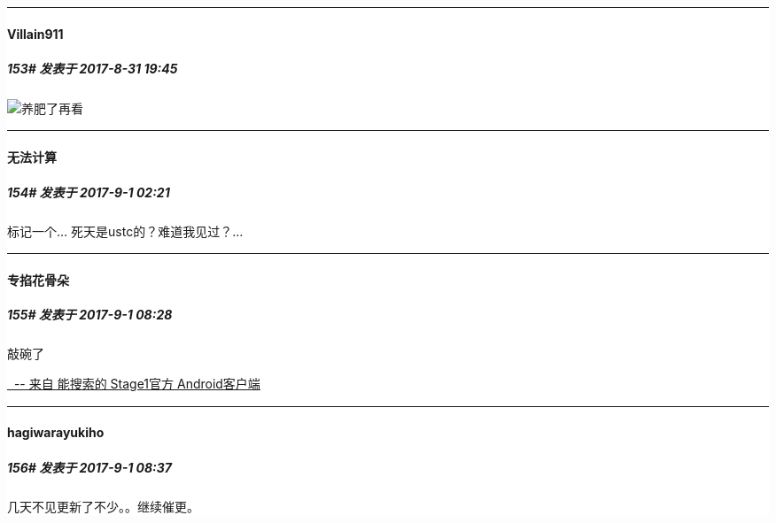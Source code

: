 





*****

####  Villain911  
##### 153#       发表于 2017-8-31 19:45



<img src="https://static.saraba1st.com/image/smiley/face2017/152.png" referrerpolicy="no-referrer">养肥了再看







*****

####  无法计算  
##### 154#       发表于 2017-9-1 02:21




标记一个…
死天是ustc的？难道我见过？…







*****

####  专掐花骨朵  
##### 155#       发表于 2017-9-1 08:28




敲碗了

[  -- 来自 能搜索的 Stage1官方 Android客户端](https://bbs.saraba1st.com/2b/thread-1497379-1-1.html)







*****

####  hagiwarayukiho  
##### 156#       发表于 2017-9-1 08:37




几天不见更新了不少。。继续催更。




